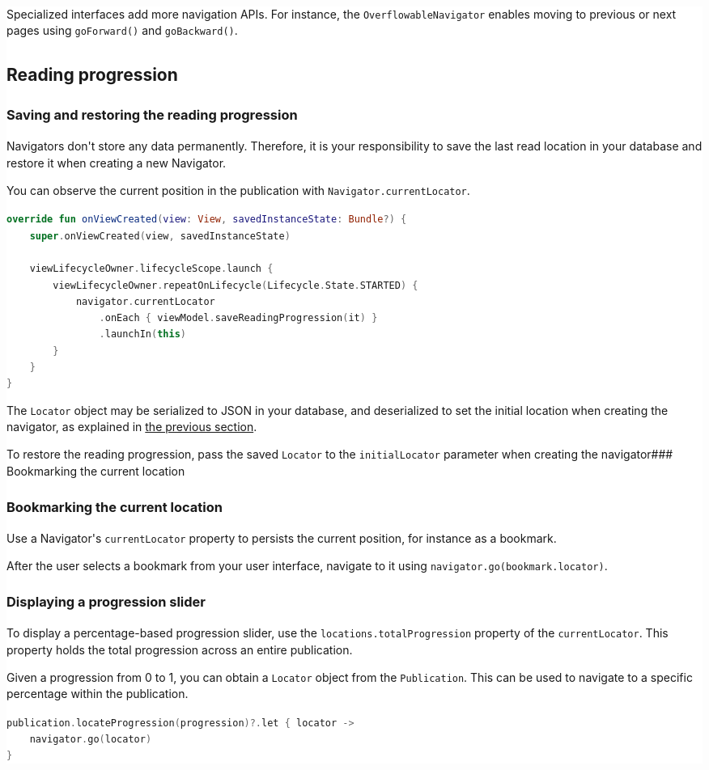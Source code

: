 Specialized interfaces add more navigation APIs. For instance, the `OverflowableNavigator` enables moving to previous or next pages using `goForward()` and `goBackward()`.

## Reading progression

### Saving and restoring the reading progression

Navigators don't store any data permanently. Therefore, it is your responsibility to save the last read location in your database and restore it when creating a new Navigator.

You can observe the current position in the publication with `Navigator.currentLocator`.

```kotlin
override fun onViewCreated(view: View, savedInstanceState: Bundle?) {
    super.onViewCreated(view, savedInstanceState)

    viewLifecycleOwner.lifecycleScope.launch {
        viewLifecycleOwner.repeatOnLifecycle(Lifecycle.State.STARTED) {
            navigator.currentLocator
                .onEach { viewModel.saveReadingProgression(it) }
                .launchIn(this)
        }
    }
}
```

The `Locator` object may be serialized to JSON in your database, and deserialized to set the initial location when creating the navigator, as explained in [the previous section](#instantiating-a-navigator).

To restore the reading progression, pass the saved `Locator` to the `initialLocator` parameter when creating the navigator### Bookmarking the current location

### Bookmarking the current location

Use a Navigator's `currentLocator` property to persists the current position, for instance as a bookmark.

After the user selects a bookmark from your user interface, navigate to it using `navigator.go(bookmark.locator)`.

### Displaying a progression slider

To display a percentage-based progression slider, use the `locations.totalProgression` property of the `currentLocator`. This property holds the total progression across an entire publication.

Given a progression from 0 to 1, you can obtain a `Locator` object from the `Publication`. This can be used to navigate to a specific percentage within the publication.

```kotlin
publication.locateProgression(progression)?.let { locator ->
    navigator.go(locator)
}
```
